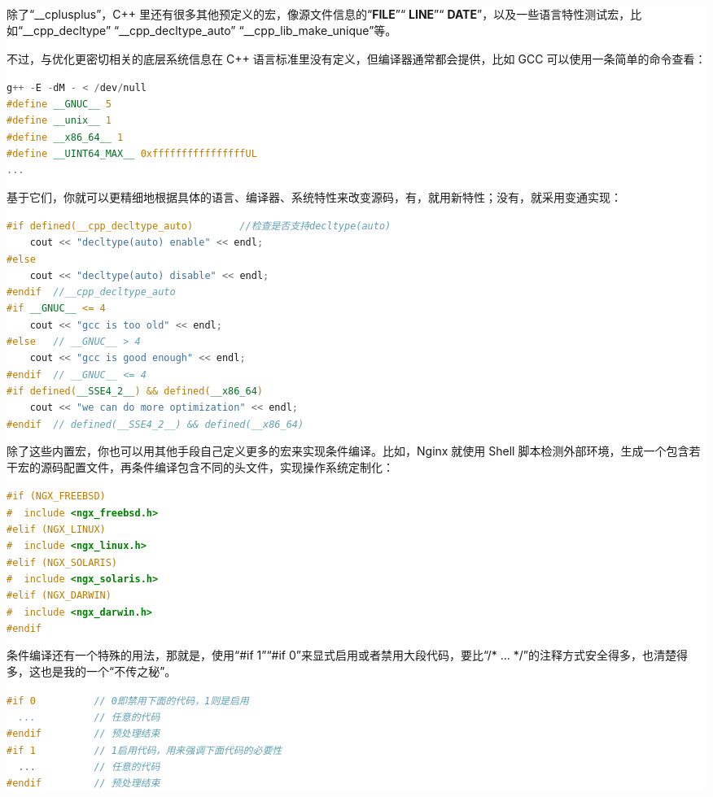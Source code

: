 除了“__cplusplus”，C++ 里还有很多其他预定义的宏，像源文件信息的“**FILE**”“ **LINE**”“ **DATE**”，以及一些语言特性测试宏，比如“__cpp_decltype” “__cpp_decltype_auto” “__cpp_lib_make_unique”等。

不过，与优化更密切相关的底层系统信息在 C++ 语言标准里没有定义，但编译器通常都会提供，比如 GCC 可以使用一条简单的命令查看：

```cpp
g++ -E -dM - < /dev/null
#define __GNUC__ 5
#define __unix__ 1
#define __x86_64__ 1
#define __UINT64_MAX__ 0xffffffffffffffffUL
...
```

基于它们，你就可以更精细地根据具体的语言、编译器、系统特性来改变源码，有，就用新特性；没有，就采用变通实现：

```cpp
#if defined(__cpp_decltype_auto)        //检查是否支持decltype(auto)
    cout << "decltype(auto) enable" << endl;
#else
    cout << "decltype(auto) disable" << endl;
#endif  //__cpp_decltype_auto
#if __GNUC__ <= 4
    cout << "gcc is too old" << endl;
#else   // __GNUC__ > 4
    cout << "gcc is good enough" << endl;
#endif  // __GNUC__ <= 4
#if defined(__SSE4_2__) && defined(__x86_64)
    cout << "we can do more optimization" << endl;
#endif  // defined(__SSE4_2__) && defined(__x86_64)
```

除了这些内置宏，你也可以用其他手段自己定义更多的宏来实现条件编译。比如，Nginx 就使用 Shell 脚本检测外部环境，生成一个包含若干宏的源码配置文件，再条件编译包含不同的头文件，实现操作系统定制化：

```cpp
#if (NGX_FREEBSD)
#  include <ngx_freebsd.h>
#elif (NGX_LINUX)
#  include <ngx_linux.h>
#elif (NGX_SOLARIS)
#  include <ngx_solaris.h>
#elif (NGX_DARWIN)
#  include <ngx_darwin.h>
#endif
```

条件编译还有一个特殊的用法，那就是，使用“#if 1”“#if 0”来显式启用或者禁用大段代码，要比“/* … */”的注释方式安全得多，也清楚得多，这也是我的一个“不传之秘”。

```cpp
#if 0          // 0即禁用下面的代码，1则是启用
  ...          // 任意的代码
#endif         // 预处理结束
#if 1          // 1启用代码，用来强调下面代码的必要性
  ...          // 任意的代码
#endif         // 预处理结束
```
